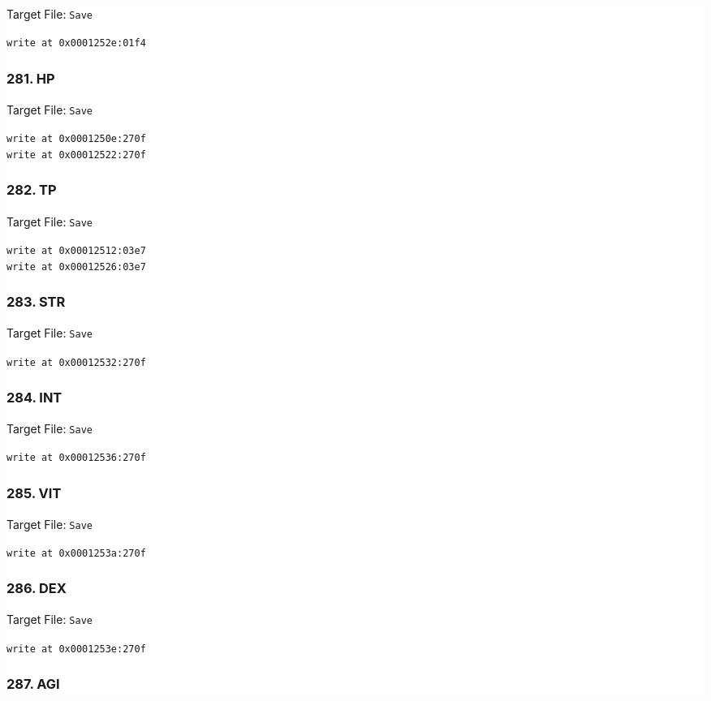 Target File: `Save`

```
write at 0x0001252e:01f4
```

### 281. HP

Target File: `Save`

```
write at 0x0001250e:270f
write at 0x00012522:270f
```

### 282. TP

Target File: `Save`

```
write at 0x00012512:03e7
write at 0x00012526:03e7
```

### 283. STR

Target File: `Save`

```
write at 0x00012532:270f
```

### 284. INT

Target File: `Save`

```
write at 0x00012536:270f
```

### 285. VIT

Target File: `Save`

```
write at 0x0001253a:270f
```

### 286. DEX

Target File: `Save`

```
write at 0x0001253e:270f
```

### 287. AGI
